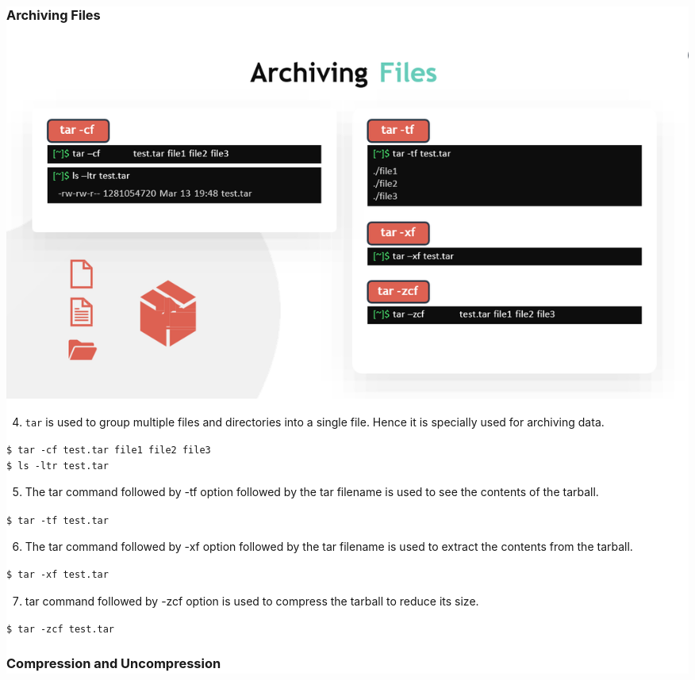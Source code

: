 ### Archiving Files
![Createacloud](/images/2-Prerequiste/5/2.png)

4. `tar` is used to group multiple files and directories into a single file. Hence it is specially used for archiving data.

```
$ tar -cf test.tar file1 file2 file3 
$ ls -ltr test.tar
```

5. The tar command followed by -tf option followed by the tar filename is used to see the contents of the tarball.

```
$ tar -tf test.tar
```

6. The tar command followed by -xf option followed by the tar filename is used to extract the contents from the tarball.

```
$ tar -xf test.tar
```

7.  tar command followed by -zcf option is used to compress the tarball to reduce its size.

```
$ tar -zcf test.tar
```

### Compression and Uncompression